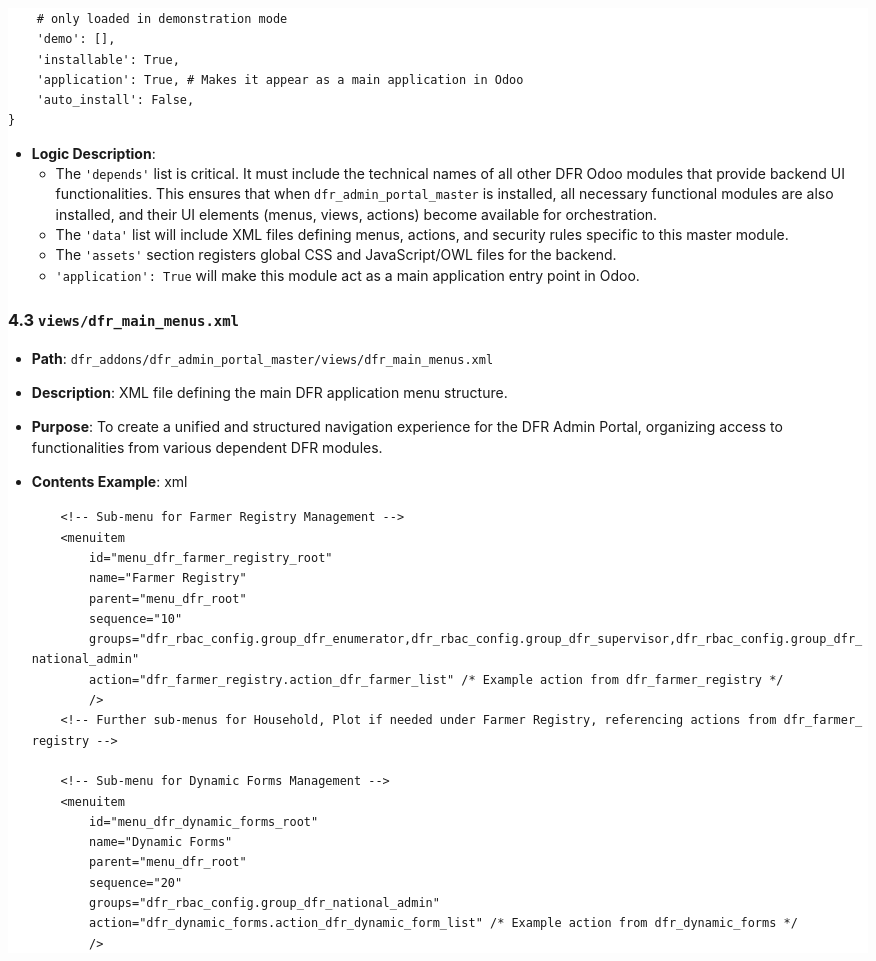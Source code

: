         # only loaded in demonstration mode
        'demo': [],
        'installable': True,
        'application': True, # Makes it appear as a main application in Odoo
        'auto_install': False,
    }
    
-   **Logic Description**:
    -   The `'depends'` list is critical. It must include the technical names of all other DFR Odoo modules that provide backend UI functionalities. This ensures that when `dfr_admin_portal_master` is installed, all necessary functional modules are also installed, and their UI elements (menus, views, actions) become available for orchestration.
    -   The `'data'` list will include XML files defining menus, actions, and security rules specific to this master module.
    -   The `'assets'` section registers global CSS and JavaScript/OWL files for the backend.
    -   `'application': True` will make this module act as a main application entry point in Odoo.

### 4.3 `views/dfr_main_menus.xml`

-   **Path**: `dfr_addons/dfr_admin_portal_master/views/dfr_main_menus.xml`
-   **Description**: XML file defining the main DFR application menu structure.
-   **Purpose**: To create a unified and structured navigation experience for the DFR Admin Portal, organizing access to functionalities from various dependent DFR modules.
-   **Contents Example**:
    xml
    <?xml version="1.0" encoding="utf-8"?>
    <odoo>
        <data>
            <!-- Top Level DFR Admin Portal Application Menu -->
            <menuitem
                id="menu_dfr_root"
                name="DFR Admin Portal"
                sequence="1"
                web_icon="dfr_admin_portal_master,static/description/icon.png" /* Placeholder for actual icon */
                groups="dfr_rbac_config.group_dfr_user" /* Base DFR user group from RBAC module */
                />

            <!-- Sub-menu for Farmer Registry Management -->
            <menuitem
                id="menu_dfr_farmer_registry_root"
                name="Farmer Registry"
                parent="menu_dfr_root"
                sequence="10"
                groups="dfr_rbac_config.group_dfr_enumerator,dfr_rbac_config.group_dfr_supervisor,dfr_rbac_config.group_dfr_national_admin"
                action="dfr_farmer_registry.action_dfr_farmer_list" /* Example action from dfr_farmer_registry */
                />
            <!-- Further sub-menus for Household, Plot if needed under Farmer Registry, referencing actions from dfr_farmer_registry -->

            <!-- Sub-menu for Dynamic Forms Management -->
            <menuitem
                id="menu_dfr_dynamic_forms_root"
                name="Dynamic Forms"
                parent="menu_dfr_root"
                sequence="20"
                groups="dfr_rbac_config.group_dfr_national_admin"
                action="dfr_dynamic_forms.action_dfr_dynamic_form_list" /* Example action from dfr_dynamic_forms */
                />
